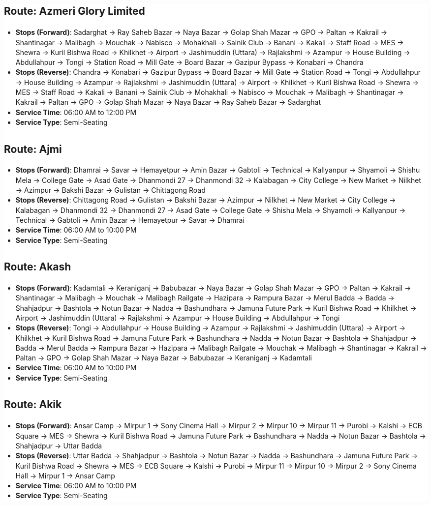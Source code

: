 ## Route: Azmeri Glory Limited
- **Stops (Forward)**: Sadarghat → Ray Saheb Bazar → Naya Bazar → Golap Shah Mazar → GPO → Paltan → Kakrail → Shantinagar → Malibagh → Mouchak → Nabisco → Mohakhali → Sainik Club → Banani → Kakali → Staff Road → MES → Shewra → Kuril Bishwa Road → Khilkhet → Airport → Jashimuddin (Uttara) → Rajlakshmi → Azampur → House Building → Abdullahpur → Tongi → Station Road → Mill Gate → Board Bazar → Gazipur Bypass → Konabari → Chandra
- **Stops (Reverse)**: Chandra → Konabari → Gazipur Bypass → Board Bazar → Mill Gate → Station Road → Tongi → Abdullahpur → House Building → Azampur → Rajlakshmi → Jashimuddin (Uttara) → Airport → Khilkhet → Kuril Bishwa Road → Shewra → MES → Staff Road → Kakali → Banani → Sainik Club → Mohakhali → Nabisco → Mouchak → Malibagh → Shantinagar → Kakrail → Paltan → GPO → Golap Shah Mazar → Naya Bazar → Ray Saheb Bazar → Sadarghat
- **Service Time**: 06:00 AM to 12:00 PM
- **Service Type**: Semi-Seating

## Route: Ajmi
- **Stops (Forward)**: Dhamrai → Savar → Hemayetpur → Amin Bazar → Gabtoli → Technical → Kallyanpur → Shyamoli → Shishu Mela → College Gate → Asad Gate → Dhanmondi 27 → Dhanmondi 32 → Kalabagan → City College → New Market → Nilkhet → Azimpur → Bakshi Bazar → Gulistan → Chittagong Road
- **Stops (Reverse)**: Chittagong Road → Gulistan → Bakshi Bazar → Azimpur → Nilkhet → New Market → City College → Kalabagan → Dhanmondi 32 → Dhanmondi 27 → Asad Gate → College Gate → Shishu Mela → Shyamoli → Kallyanpur → Technical → Gabtoli → Amin Bazar → Hemayetpur → Savar → Dhamrai
- **Service Time**: 06:00 AM to 10:00 PM
- **Service Type**: Semi-Seating

## Route: Akash
- **Stops (Forward)**: Kadamtali → Keraniganj → Babubazar → Naya Bazar → Golap Shah Mazar → GPO → Paltan → Kakrail → Shantinagar → Malibagh → Mouchak → Malibagh Railgate → Hazipara → Rampura Bazar → Merul Badda → Badda → Shahjadpur → Bashtola → Notun Bazar → Nadda → Bashundhara → Jamuna Future Park → Kuril Bishwa Road → Khilkhet → Airport → Jashimuddin (Uttara) → Rajlakshmi → Azampur → House Building → Abdullahpur → Tongi
- **Stops (Reverse)**: Tongi → Abdullahpur → House Building → Azampur → Rajlakshmi → Jashimuddin (Uttara) → Airport → Khilkhet → Kuril Bishwa Road → Jamuna Future Park → Bashundhara → Nadda → Notun Bazar → Bashtola → Shahjadpur → Badda → Merul Badda → Rampura Bazar → Hazipara → Malibagh Railgate → Mouchak → Malibagh → Shantinagar → Kakrail → Paltan → GPO → Golap Shah Mazar → Naya Bazar → Babubazar → Keraniganj → Kadamtali
- **Service Time**: 06:00 AM to 10:00 PM
- **Service Type**: Semi-Seating

## Route: Akik
- **Stops (Forward)**: Ansar Camp → Mirpur 1 → Sony Cinema Hall → Mirpur 2 → Mirpur 10 → Mirpur 11 → Purobi → Kalshi → ECB Square → MES → Shewra → Kuril Bishwa Road → Jamuna Future Park → Bashundhara → Nadda → Notun Bazar → Bashtola → Shahjadpur → Uttar Badda
- **Stops (Reverse)**: Uttar Badda → Shahjadpur → Bashtola → Notun Bazar → Nadda → Bashundhara → Jamuna Future Park → Kuril Bishwa Road → Shewra → MES → ECB Square → Kalshi → Purobi → Mirpur 11 → Mirpur 10 → Mirpur 2 → Sony Cinema Hall → Mirpur 1 → Ansar Camp
- **Service Time**: 06:00 AM to 10:00 PM
- **Service Type**: Semi-Seating

